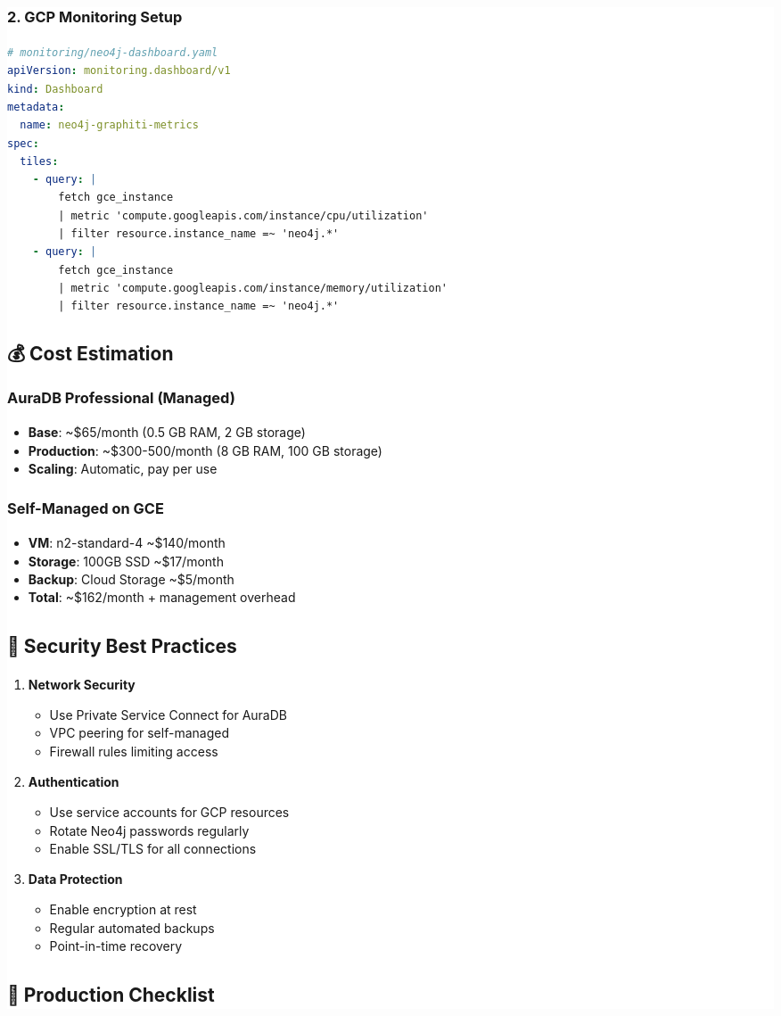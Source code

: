 ### 2. GCP Monitoring Setup
```yaml
# monitoring/neo4j-dashboard.yaml
apiVersion: monitoring.dashboard/v1
kind: Dashboard
metadata:
  name: neo4j-graphiti-metrics
spec:
  tiles:
    - query: |
        fetch gce_instance
        | metric 'compute.googleapis.com/instance/cpu/utilization'
        | filter resource.instance_name =~ 'neo4j.*'
    - query: |
        fetch gce_instance
        | metric 'compute.googleapis.com/instance/memory/utilization'
        | filter resource.instance_name =~ 'neo4j.*'
```

## 💰 Cost Estimation

### AuraDB Professional (Managed)
- **Base**: ~$65/month (0.5 GB RAM, 2 GB storage)
- **Production**: ~$300-500/month (8 GB RAM, 100 GB storage)
- **Scaling**: Automatic, pay per use

### Self-Managed on GCE
- **VM**: n2-standard-4 ~$140/month
- **Storage**: 100GB SSD ~$17/month
- **Backup**: Cloud Storage ~$5/month
- **Total**: ~$162/month + management overhead

## 🔐 Security Best Practices

1. **Network Security**
   - Use Private Service Connect for AuraDB
   - VPC peering for self-managed
   - Firewall rules limiting access

2. **Authentication**
   - Use service accounts for GCP resources
   - Rotate Neo4j passwords regularly
   - Enable SSL/TLS for all connections

3. **Data Protection**
   - Enable encryption at rest
   - Regular automated backups
   - Point-in-time recovery

## 🚀 Production Checklist
